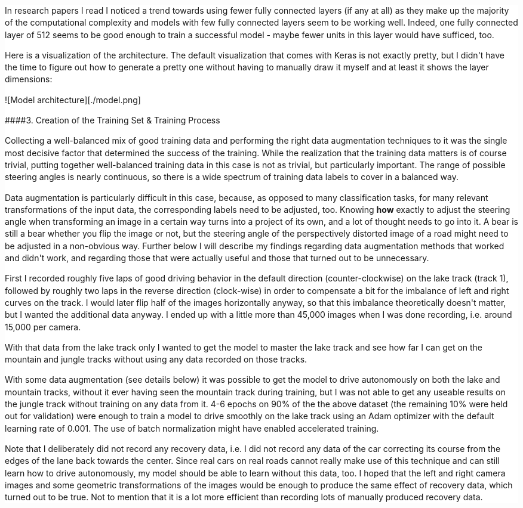 In research papers I read I noticed a trend towards using fewer fully connected layers (if any at all) as they make up the majority of the computational complexity and models with few fully connected layers seem to be working well. Indeed, one fully connected layer of 512 seems to be good enough to train a successful model - maybe fewer units in this layer would have sufficed, too.

Here is a visualization of the architecture. The default visualization that comes with Keras is not exactly pretty, but I didn't have the time to figure out how to generate a pretty one without having to manually draw it myself and at least it shows the layer dimensions:

![Model architecture][./model.png]

####3. Creation of the Training Set & Training Process

Collecting a well-balanced mix of good training data and performing the right data augmentation techniques to it was the single most decisive factor that determined the success of the training. While the realization that the training data matters is of course trivial, putting together well-balanced training data in this case is not as trivial, but particularly important. The range of possible steering angles is nearly continuous, so there is a wide spectrum of training data labels to cover in a balanced way.

Data augmentation is particularly difficult in this case, because, as opposed to many classification tasks, for many relevant transformations of the input data, the corresponding labels need to be adjusted, too. Knowing **how** exactly to adjust the steering angle when transforming an image in a certain way turns into a project of its own, and a lot of thought needs to go into it. A bear is still a bear whether you flip the image or not, but the steering angle of the perspectively distorted image of a road might need to be adjusted in a non-obvious way. Further below I will describe my findings regarding data augmentation methods that worked and didn't work, and regarding those that were actually useful and those that turned out to be unnecessary.

First I recorded roughly five laps of good driving behavior in the default direction (counter-clockwise) on the lake track (track 1), followed by roughly two laps in the reverse direction (clock-wise) in order to compensate a bit for the imbalance of left and right curves on the track. I would later flip half of the images horizontally anyway, so that this imbalance theoretically doesn't matter, but I wanted the additional data anyway. I ended up with a little more than 45,000 images when I was done recording, i.e. around 15,000 per camera.

With that data from the lake track only I wanted to get the model to master the lake track and see how far I can get on the mountain and jungle tracks without using any data recorded on those tracks.

With some data augmentation (see details below) it was possible to get the model to drive autonomously on both the lake and mountain tracks, without it ever having seen the mountain track during training, but I was not able to get any useable results on the jungle track without training on any data from it. 4-6 epochs on 90% of the the above dataset (the remaining 10% were held out for validation) were enough to train a model to drive smoothly on the lake track using an Adam optimizer with the default learning rate of 0.001. The use of batch normalization might have enabled accelerated training.

Note that I deliberately did not record any recovery data, i.e. I did not record any data of the car correcting its course from the edges of the lane back towards the center. Since real cars on real roads cannot really make use of this technique and can still learn how to drive autonomously, my model should be able to learn without this data, too. I hoped that the left and right camera images and some geometric transformations of the images would be enough to produce the same effect of recovery data, which turned out to be true. Not to mention that it is a lot more efficient than recording lots of manually produced recovery data.


[//]: # (Image References)
[image1]: ./examples/00_original.png "Original, steering angle == 0.00"
[image2]: ./examples/01_translate.png "Translated, steering angle == 0.09"
[image3]: ./examples/02_curvature.png "Curved to the left, steering angle == -0.32"
[image4]: ./examples/03_incline_down.png "Incline downhill, steering angle == 0.00"
[image5]: ./examples/04_incline_up.png "Incline uphill, steering angle == 0.00"
[image6]: ./examples/05_flip.png "Flip, steering angle == -0.00"
